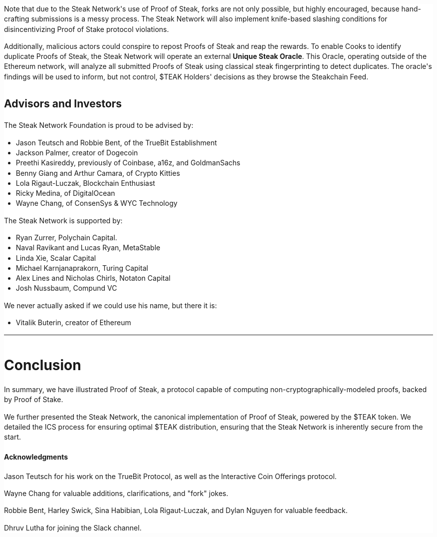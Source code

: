 Note that due to the Steak Network's use of Proof of Steak, forks are not only possible, but highly encouraged, because hand-crafting submissions is a messy process. The Steak Network will also implement knife-based slashing conditions for disincentivizing Proof of Stake protocol violations.

Additionally, malicious actors could conspire to repost Proofs of Steak and reap the rewards. To enable Cooks to identify duplicate Proofs of Steak, the Steak Network will operate an external **Unique Steak Oracle**. This Oracle, operating outside of the Ethereum network, will analyze all submitted Proofs of Steak using classical steak fingerprinting to detect duplicates. The oracle's findings will be used to inform, but not control, \$TEAK Holders' decisions as they browse the Steakchain Feed.

## Advisors and Investors

The Steak Network Foundation is proud to be advised by:

- Jason Teutsch and Robbie Bent, of the TrueBit Establishment
- Jackson Palmer, creator of Dogecoin
- Preethi Kasireddy, previously of Coinbase, a16z, and GoldmanSachs
- Benny Giang and Arthur Camara, of Crypto Kitties
- Lola Rigaut-Luczak, Blockchain Enthusiast
- Ricky Medina, of DigitalOcean
- Wayne Chang, of ConsenSys & WYC Technology

The Steak Network is supported by:

- Ryan Zurrer, Polychain Capital.
- Naval Ravikant and Lucas Ryan, MetaStable
- Linda Xie, Scalar Capital
- Michael Karnjanaprakorn, Turing Capital
- Alex Lines and Nicholas Chirls, Notaton Capital
- Josh Nussbaum, Compund VC

We never actually asked if we could use his name, but there it is:

- Vitalik Buterin, creator of Ethereum

---

# Conclusion

In summary, we have illustrated Proof of Steak, a protocol capable of computing non-cryptographically-modeled proofs, backed by Proof of Stake.

We further presented the Steak Network, the canonical implementation of Proof of Steak, powered by the \$TEAK token. We detailed the ICS process for ensuring optimal \$TEAK distribution, ensuring that the Steak Network is inherently secure from the start.

#### Acknowledgments

Jason Teutsch for his work on the TrueBit Protocol, as well as the Interactive Coin Offerings protocol.

Wayne Chang for valuable additions, clarifications, and "fork" jokes.

Robbie Bent, Harley Swick, Sina Habibian, Lola Rigaut-Luczak, and Dylan Nguyen for valuable feedback.

Dhruv Lutha for joining the Slack channel.
